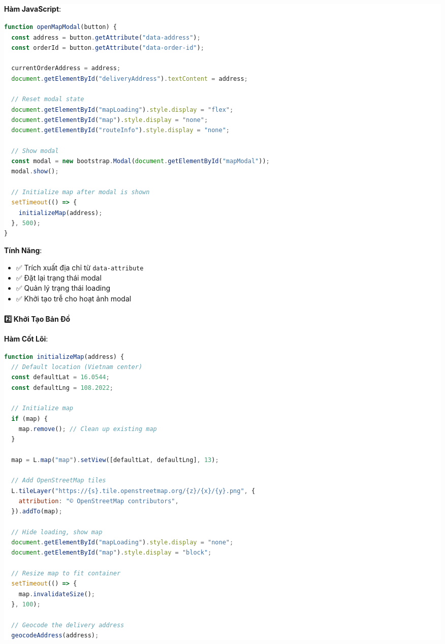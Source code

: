 **Hàm JavaScript**:

```javascript
function openMapModal(button) {
  const address = button.getAttribute("data-address");
  const orderId = button.getAttribute("data-order-id");

  currentOrderAddress = address;
  document.getElementById("deliveryAddress").textContent = address;

  // Reset modal state
  document.getElementById("mapLoading").style.display = "flex";
  document.getElementById("map").style.display = "none";
  document.getElementById("routeInfo").style.display = "none";

  // Show modal
  const modal = new bootstrap.Modal(document.getElementById("mapModal"));
  modal.show();

  // Initialize map after modal is shown
  setTimeout(() => {
    initializeMap(address);
  }, 500);
}
```

**Tính Năng**:

- ✅ Trích xuất địa chỉ từ `data-attribute`
- ✅ Đặt lại trạng thái modal
- ✅ Quản lý trạng thái loading
- ✅ Khởi tạo trễ cho hoạt ảnh modal

#### 2️⃣ **Khởi Tạo Bản Đồ**

**Hàm Cốt Lõi**:

```javascript
function initializeMap(address) {
  // Default location (Vietnam center)
  const defaultLat = 16.0544;
  const defaultLng = 108.2022;

  // Initialize map
  if (map) {
    map.remove(); // Clean up existing map
  }

  map = L.map("map").setView([defaultLat, defaultLng], 13);

  // Add OpenStreetMap tiles
  L.tileLayer("https://{s}.tile.openstreetmap.org/{z}/{x}/{y}.png", {
    attribution: "© OpenStreetMap contributors",
  }).addTo(map);

  // Hide loading, show map
  document.getElementById("mapLoading").style.display = "none";
  document.getElementById("map").style.display = "block";

  // Resize map to fit container
  setTimeout(() => {
    map.invalidateSize();
  }, 100);

  // Geocode the delivery address
  geocodeAddress(address);
```
